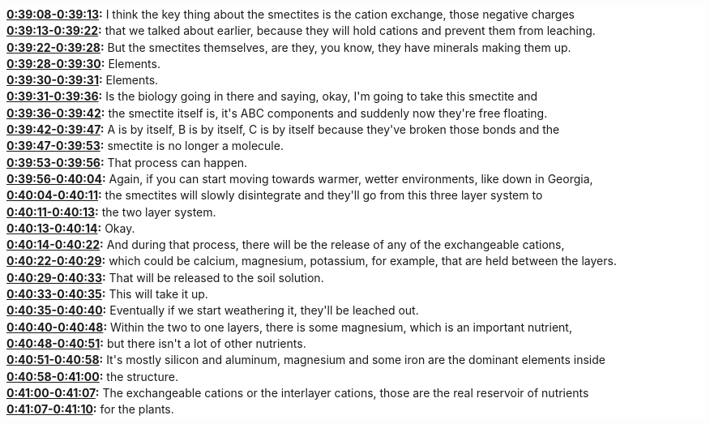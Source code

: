 **[0:39:08-0:39:13](https://traffic.libsyn.com/secure/insearchofsoil/iSOS-17-DavidLaird-FullEpisode.mp3#t=0:39:08):**  I think the key thing about the smectites is the cation exchange, those negative charges  
**[0:39:13-0:39:22](https://traffic.libsyn.com/secure/insearchofsoil/iSOS-17-DavidLaird-FullEpisode.mp3#t=0:39:13):**  that we talked about earlier, because they will hold cations and prevent them from leaching.  
**[0:39:22-0:39:28](https://traffic.libsyn.com/secure/insearchofsoil/iSOS-17-DavidLaird-FullEpisode.mp3#t=0:39:22):**  But the smectites themselves, are they, you know, they have minerals making them up.  
**[0:39:28-0:39:30](https://traffic.libsyn.com/secure/insearchofsoil/iSOS-17-DavidLaird-FullEpisode.mp3#t=0:39:28):**  Elements.  
**[0:39:30-0:39:31](https://traffic.libsyn.com/secure/insearchofsoil/iSOS-17-DavidLaird-FullEpisode.mp3#t=0:39:30):**  Elements.  
**[0:39:31-0:39:36](https://traffic.libsyn.com/secure/insearchofsoil/iSOS-17-DavidLaird-FullEpisode.mp3#t=0:39:31):**  Is the biology going in there and saying, okay, I'm going to take this smectite and  
**[0:39:36-0:39:42](https://traffic.libsyn.com/secure/insearchofsoil/iSOS-17-DavidLaird-FullEpisode.mp3#t=0:39:36):**  the smectite itself is, it's ABC components and suddenly now they're free floating.  
**[0:39:42-0:39:47](https://traffic.libsyn.com/secure/insearchofsoil/iSOS-17-DavidLaird-FullEpisode.mp3#t=0:39:42):**  A is by itself, B is by itself, C is by itself because they've broken those bonds and the  
**[0:39:47-0:39:53](https://traffic.libsyn.com/secure/insearchofsoil/iSOS-17-DavidLaird-FullEpisode.mp3#t=0:39:47):**  smectite is no longer a molecule.  
**[0:39:53-0:39:56](https://traffic.libsyn.com/secure/insearchofsoil/iSOS-17-DavidLaird-FullEpisode.mp3#t=0:39:53):**  That process can happen.  
**[0:39:56-0:40:04](https://traffic.libsyn.com/secure/insearchofsoil/iSOS-17-DavidLaird-FullEpisode.mp3#t=0:39:56):**  Again, if you can start moving towards warmer, wetter environments, like down in Georgia,  
**[0:40:04-0:40:11](https://traffic.libsyn.com/secure/insearchofsoil/iSOS-17-DavidLaird-FullEpisode.mp3#t=0:40:04):**  the smectites will slowly disintegrate and they'll go from this three layer system to  
**[0:40:11-0:40:13](https://traffic.libsyn.com/secure/insearchofsoil/iSOS-17-DavidLaird-FullEpisode.mp3#t=0:40:11):**  the two layer system.  
**[0:40:13-0:40:14](https://traffic.libsyn.com/secure/insearchofsoil/iSOS-17-DavidLaird-FullEpisode.mp3#t=0:40:13):**  Okay.  
**[0:40:14-0:40:22](https://traffic.libsyn.com/secure/insearchofsoil/iSOS-17-DavidLaird-FullEpisode.mp3#t=0:40:14):**  And during that process, there will be the release of any of the exchangeable cations,  
**[0:40:22-0:40:29](https://traffic.libsyn.com/secure/insearchofsoil/iSOS-17-DavidLaird-FullEpisode.mp3#t=0:40:22):**  which could be calcium, magnesium, potassium, for example, that are held between the layers.  
**[0:40:29-0:40:33](https://traffic.libsyn.com/secure/insearchofsoil/iSOS-17-DavidLaird-FullEpisode.mp3#t=0:40:29):**  That will be released to the soil solution.  
**[0:40:33-0:40:35](https://traffic.libsyn.com/secure/insearchofsoil/iSOS-17-DavidLaird-FullEpisode.mp3#t=0:40:33):**  This will take it up.  
**[0:40:35-0:40:40](https://traffic.libsyn.com/secure/insearchofsoil/iSOS-17-DavidLaird-FullEpisode.mp3#t=0:40:35):**  Eventually if we start weathering it, they'll be leached out.  
**[0:40:40-0:40:48](https://traffic.libsyn.com/secure/insearchofsoil/iSOS-17-DavidLaird-FullEpisode.mp3#t=0:40:40):**  Within the two to one layers, there is some magnesium, which is an important nutrient,  
**[0:40:48-0:40:51](https://traffic.libsyn.com/secure/insearchofsoil/iSOS-17-DavidLaird-FullEpisode.mp3#t=0:40:48):**  but there isn't a lot of other nutrients.  
**[0:40:51-0:40:58](https://traffic.libsyn.com/secure/insearchofsoil/iSOS-17-DavidLaird-FullEpisode.mp3#t=0:40:51):**  It's mostly silicon and aluminum, magnesium and some iron are the dominant elements inside  
**[0:40:58-0:41:00](https://traffic.libsyn.com/secure/insearchofsoil/iSOS-17-DavidLaird-FullEpisode.mp3#t=0:40:58):**  the structure.  
**[0:41:00-0:41:07](https://traffic.libsyn.com/secure/insearchofsoil/iSOS-17-DavidLaird-FullEpisode.mp3#t=0:41:00):**  The exchangeable cations or the interlayer cations, those are the real reservoir of nutrients  
**[0:41:07-0:41:10](https://traffic.libsyn.com/secure/insearchofsoil/iSOS-17-DavidLaird-FullEpisode.mp3#t=0:41:07):**  for the plants.  